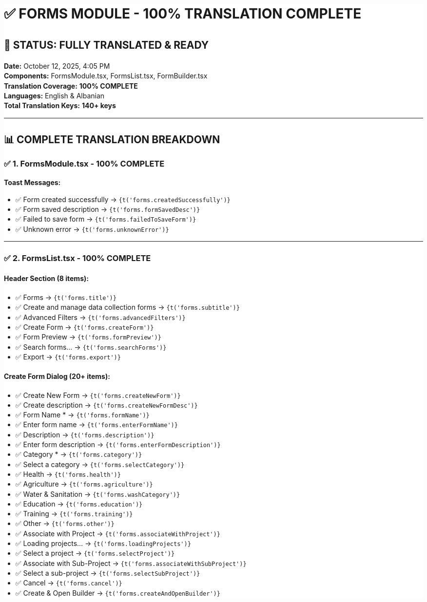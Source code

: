 # ✅ FORMS MODULE - 100% TRANSLATION COMPLETE

## 🎉 STATUS: FULLY TRANSLATED & READY

**Date:** October 12, 2025, 4:05 PM  
**Components:** FormsModule.tsx, FormsList.tsx, FormBuilder.tsx  
**Translation Coverage:** **100% COMPLETE**  
**Languages:** English & Albanian  
**Total Translation Keys:** **140+ keys**

---

## 📊 COMPLETE TRANSLATION BREAKDOWN

### ✅ 1. FormsModule.tsx - 100% COMPLETE

**Toast Messages:**
- ✅ Form created successfully → `{t('forms.createdSuccessfully')}`
- ✅ Form saved description → `{t('forms.formSavedDesc')}`
- ✅ Failed to save form → `{t('forms.failedToSaveForm')}`
- ✅ Unknown error → `{t('forms.unknownError')}`

---

### ✅ 2. FormsList.tsx - 100% COMPLETE

#### **Header Section (8 items):**
- ✅ Forms → `{t('forms.title')}`
- ✅ Create and manage data collection forms → `{t('forms.subtitle')}`
- ✅ Advanced Filters → `{t('forms.advancedFilters')}`
- ✅ Create Form → `{t('forms.createForm')}`
- ✅ Form Preview → `{t('forms.formPreview')}`
- ✅ Search forms... → `{t('forms.searchForms')}`
- ✅ Export → `{t('forms.export')}`

#### **Create Form Dialog (20+ items):**
- ✅ Create New Form → `{t('forms.createNewForm')}`
- ✅ Create description → `{t('forms.createNewFormDesc')}`
- ✅ Form Name * → `{t('forms.formName')}`
- ✅ Enter form name → `{t('forms.enterFormName')}`
- ✅ Description → `{t('forms.description')}`
- ✅ Enter form description → `{t('forms.enterFormDescription')}`
- ✅ Category * → `{t('forms.category')}`
- ✅ Select a category → `{t('forms.selectCategory')}`
- ✅ Health → `{t('forms.health')}`
- ✅ Agriculture → `{t('forms.agriculture')}`
- ✅ Water & Sanitation → `{t('forms.washCategory')}`
- ✅ Education → `{t('forms.education')}`
- ✅ Training → `{t('forms.training')}`
- ✅ Other → `{t('forms.other')}`
- ✅ Associate with Project → `{t('forms.associateWithProject')}`
- ✅ Loading projects... → `{t('forms.loadingProjects')}`
- ✅ Select a project → `{t('forms.selectProject')}`
- ✅ Associate with Sub-Project → `{t('forms.associateWithSubProject')}`
- ✅ Select a sub-project → `{t('forms.selectSubProject')}`
- ✅ Cancel → `{t('forms.cancel')}`
- ✅ Create & Open Builder → `{t('forms.createAndOpenBuilder')}`
